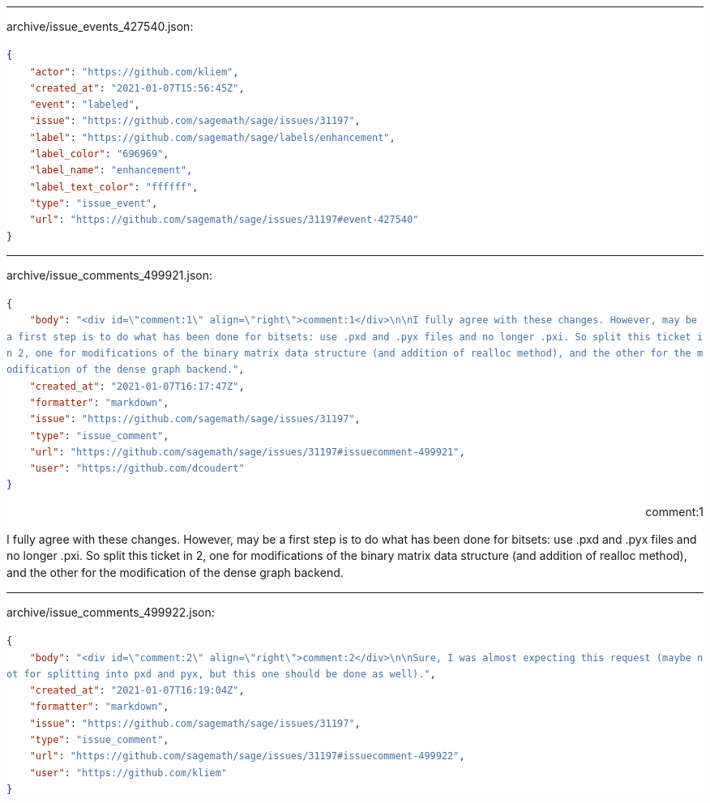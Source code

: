 

---

archive/issue_events_427540.json:
```json
{
    "actor": "https://github.com/kliem",
    "created_at": "2021-01-07T15:56:45Z",
    "event": "labeled",
    "issue": "https://github.com/sagemath/sage/issues/31197",
    "label": "https://github.com/sagemath/sage/labels/enhancement",
    "label_color": "696969",
    "label_name": "enhancement",
    "label_text_color": "ffffff",
    "type": "issue_event",
    "url": "https://github.com/sagemath/sage/issues/31197#event-427540"
}
```



---

archive/issue_comments_499921.json:
```json
{
    "body": "<div id=\"comment:1\" align=\"right\">comment:1</div>\n\nI fully agree with these changes. However, may be a first step is to do what has been done for bitsets: use .pxd and .pyx files and no longer .pxi. So split this ticket in 2, one for modifications of the binary matrix data structure (and addition of realloc method), and the other for the modification of the dense graph backend.",
    "created_at": "2021-01-07T16:17:47Z",
    "formatter": "markdown",
    "issue": "https://github.com/sagemath/sage/issues/31197",
    "type": "issue_comment",
    "url": "https://github.com/sagemath/sage/issues/31197#issuecomment-499921",
    "user": "https://github.com/dcoudert"
}
```

<div id="comment:1" align="right">comment:1</div>

I fully agree with these changes. However, may be a first step is to do what has been done for bitsets: use .pxd and .pyx files and no longer .pxi. So split this ticket in 2, one for modifications of the binary matrix data structure (and addition of realloc method), and the other for the modification of the dense graph backend.



---

archive/issue_comments_499922.json:
```json
{
    "body": "<div id=\"comment:2\" align=\"right\">comment:2</div>\n\nSure, I was almost expecting this request (maybe not for splitting into pxd and pyx, but this one should be done as well).",
    "created_at": "2021-01-07T16:19:04Z",
    "formatter": "markdown",
    "issue": "https://github.com/sagemath/sage/issues/31197",
    "type": "issue_comment",
    "url": "https://github.com/sagemath/sage/issues/31197#issuecomment-499922",
    "user": "https://github.com/kliem"
}
```
